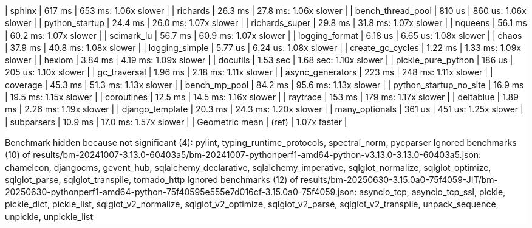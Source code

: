 | sphinx                     | 617 ms                                                      | 653 ms: 1.06x slower                                                       |
| richards                   | 26.3 ms                                                     | 27.8 ms: 1.06x slower                                                      |
| bench_thread_pool          | 810 us                                                      | 860 us: 1.06x slower                                                       |
| python_startup             | 24.4 ms                                                     | 26.0 ms: 1.07x slower                                                      |
| richards_super             | 29.8 ms                                                     | 31.8 ms: 1.07x slower                                                      |
| nqueens                    | 56.1 ms                                                     | 60.2 ms: 1.07x slower                                                      |
| scimark_lu                 | 56.7 ms                                                     | 60.9 ms: 1.07x slower                                                      |
| logging_format             | 6.18 us                                                     | 6.65 us: 1.08x slower                                                      |
| chaos                      | 37.9 ms                                                     | 40.8 ms: 1.08x slower                                                      |
| logging_simple             | 5.77 us                                                     | 6.24 us: 1.08x slower                                                      |
| create_gc_cycles           | 1.22 ms                                                     | 1.33 ms: 1.09x slower                                                      |
| hexiom                     | 3.84 ms                                                     | 4.19 ms: 1.09x slower                                                      |
| docutils                   | 1.53 sec                                                    | 1.68 sec: 1.10x slower                                                     |
| pickle_pure_python         | 186 us                                                      | 205 us: 1.10x slower                                                       |
| gc_traversal               | 1.96 ms                                                     | 2.18 ms: 1.11x slower                                                      |
| async_generators           | 223 ms                                                      | 248 ms: 1.11x slower                                                       |
| coverage                   | 45.3 ms                                                     | 51.3 ms: 1.13x slower                                                      |
| bench_mp_pool              | 84.2 ms                                                     | 95.6 ms: 1.13x slower                                                      |
| python_startup_no_site     | 16.9 ms                                                     | 19.5 ms: 1.15x slower                                                      |
| coroutines                 | 12.5 ms                                                     | 14.5 ms: 1.16x slower                                                      |
| raytrace                   | 153 ms                                                      | 179 ms: 1.17x slower                                                       |
| deltablue                  | 1.89 ms                                                     | 2.26 ms: 1.19x slower                                                      |
| django_template            | 20.3 ms                                                     | 24.3 ms: 1.20x slower                                                      |
| many_optionals             | 361 us                                                      | 451 us: 1.25x slower                                                       |
| subparsers                 | 10.9 ms                                                     | 17.0 ms: 1.57x slower                                                      |
| Geometric mean             | (ref)                                                       | 1.07x faster                                                               |

Benchmark hidden because not significant (4): pylint, typing_runtime_protocols, spectral_norm, pycparser
Ignored benchmarks (10) of results/bm-20241007-3.13.0-60403a5/bm-20241007-pythonperf1-amd64-python-v3.13.0-3.13.0-60403a5.json: chameleon, djangocms, gevent_hub, sqlalchemy_declarative, sqlalchemy_imperative, sqlglot_normalize, sqlglot_optimize, sqlglot_parse, sqlglot_transpile, tornado_http
Ignored benchmarks (12) of results/bm-20250630-3.15.0a0-75f4059-JIT/bm-20250630-pythonperf1-amd64-python-75f40595e555e7d016cf-3.15.0a0-75f4059.json: asyncio_tcp, asyncio_tcp_ssl, pickle, pickle_dict, pickle_list, sqlglot_v2_normalize, sqlglot_v2_optimize, sqlglot_v2_parse, sqlglot_v2_transpile, unpack_sequence, unpickle, unpickle_list
